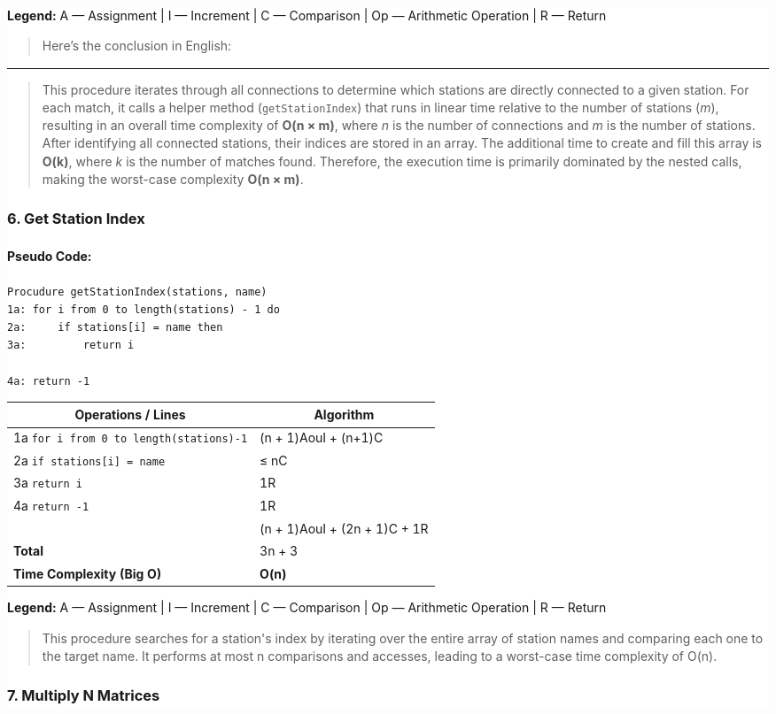 
**Legend:** A — Assignment | I — Increment | C — Comparison | Op — Arithmetic Operation | R — Return


>Here’s the conclusion in English:

---

> This procedure iterates through all connections to determine which stations are directly connected to a given station. For each match, it calls a helper method (`getStationIndex`) that runs in linear time relative to the number of stations (*m*), resulting in an overall time complexity of **O(n × m)**, where *n* is the number of connections and *m* is the number of stations.
> After identifying all connected stations, their indices are stored in an array. The additional time to create and fill this array is **O(k)**, where *k* is the number of matches found.
> Therefore, the execution time is primarily dominated by the nested calls, making the worst-case complexity **O(n × m)**.


### 6. Get Station Index

#### **Pseudo Code:**

```
Procudure getStationIndex(stations, name)
1a: for i from 0 to length(stations) - 1 do
2a:     if stations[i] = name then
3a:         return i

4a: return -1
```

| **Operations / Lines**                  | **Algorithm**                |
| --------------------------------------- |------------------------------|
| 1a `for i from 0 to length(stations)-1` | (n + 1)AouI + (n+1)C         |
| 2a `if stations[i] = name`              | ≤ nC                         |
| 3a `return i`                           | 1R                           |
| 4a `return -1`                          | 1R                           |
|                                         | (n + 1)AouI + (2n + 1)C + 1R |
| **Total**                               | 3n + 3                       |
| **Time Complexity (Big O)**             | **O(n)**                     |

**Legend:** A — Assignment | I — Increment | C — Comparison | Op — Arithmetic Operation | R — Return


>This procedure searches for a station's index by iterating over the entire array of station names and comparing each one to the target name. It performs at most n comparisons and accesses, leading to a worst-case time complexity of O(n).

### 7. Multiply N Matrices
